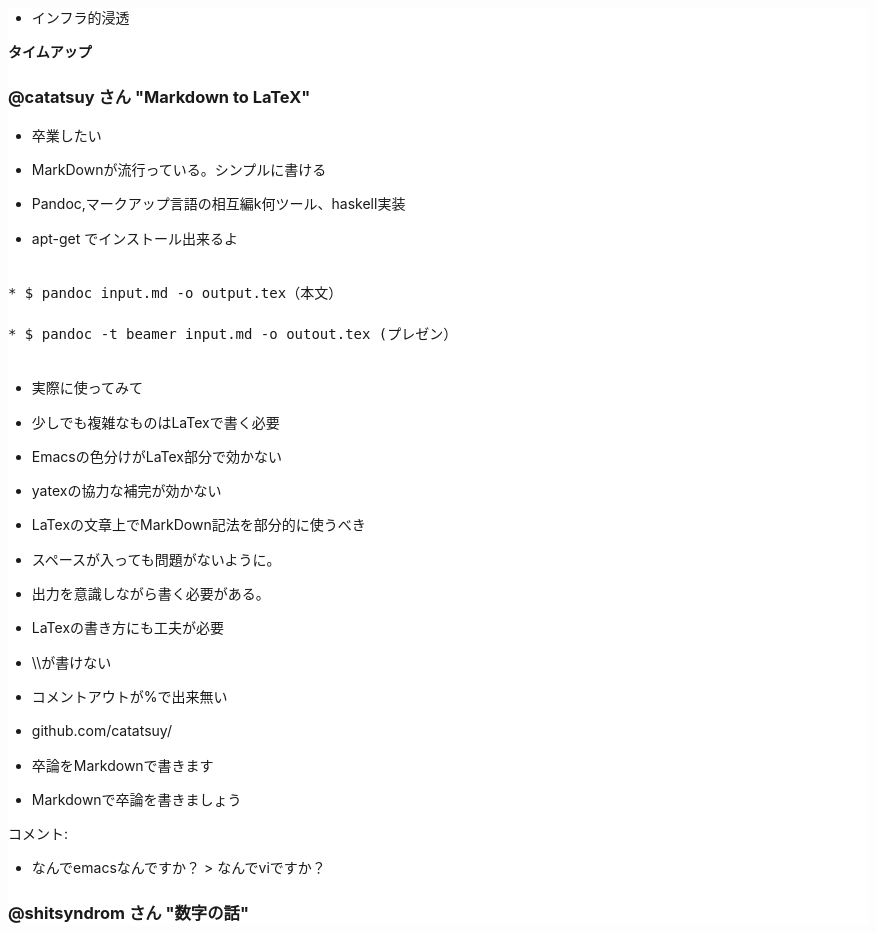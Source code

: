 * インフラ的浸透



**タイムアップ**



### @catatsuy さん "Markdown to LaTeX"

* 卒業したい

* MarkDownが流行っている。シンプルに書ける

* Pandoc,マークアップ言語の相互編k何ツール、haskell実装

* apt-get でインストール出来るよ



<pre>

* $ pandoc input.md -o output.tex（本文）

* $ pandoc -t beamer input.md -o outout.tex (プレゼン）

</pre>



* 実際に使ってみて

* 少しでも複雑なものはLaTexで書く必要

* Emacsの色分けがLaTex部分で効かない

* yatexの協力な補完が効かない

* LaTexの文章上でMarkDown記法を部分的に使うべき

* スペースが入っても問題がないように。

* 出力を意識しながら書く必要がある。

* LaTexの書き方にも工夫が必要

* \\\\が書けない

* コメントアウトが%で出来無い

* github.com/catatsuy/

* 卒論をMarkdownで書きます

* Markdownで卒論を書きましょう



コメント:



* なんでemacsなんですか？  > なんでviですか？





### @shitsyndrom さん "数字の話"
